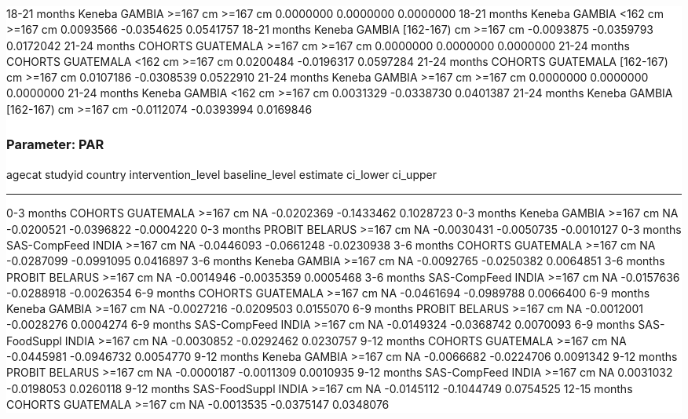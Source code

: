 18-21 months   Keneba          GAMBIA      >=167 cm             >=167 cm           0.0000000    0.0000000    0.0000000
18-21 months   Keneba          GAMBIA      <162 cm              >=167 cm           0.0093566   -0.0354625    0.0541757
18-21 months   Keneba          GAMBIA      [162-167) cm         >=167 cm          -0.0093875   -0.0359793    0.0172042
21-24 months   COHORTS         GUATEMALA   >=167 cm             >=167 cm           0.0000000    0.0000000    0.0000000
21-24 months   COHORTS         GUATEMALA   <162 cm              >=167 cm           0.0200484   -0.0196317    0.0597284
21-24 months   COHORTS         GUATEMALA   [162-167) cm         >=167 cm           0.0107186   -0.0308539    0.0522910
21-24 months   Keneba          GAMBIA      >=167 cm             >=167 cm           0.0000000    0.0000000    0.0000000
21-24 months   Keneba          GAMBIA      <162 cm              >=167 cm           0.0031329   -0.0338730    0.0401387
21-24 months   Keneba          GAMBIA      [162-167) cm         >=167 cm          -0.0112074   -0.0393994    0.0169846


### Parameter: PAR


agecat         studyid         country     intervention_level   baseline_level      estimate     ci_lower     ci_upper
-------------  --------------  ----------  -------------------  ---------------  -----------  -----------  -----------
0-3 months     COHORTS         GUATEMALA   >=167 cm             NA                -0.0202369   -0.1433462    0.1028723
0-3 months     Keneba          GAMBIA      >=167 cm             NA                -0.0200521   -0.0396822   -0.0004220
0-3 months     PROBIT          BELARUS     >=167 cm             NA                -0.0030431   -0.0050735   -0.0010127
0-3 months     SAS-CompFeed    INDIA       >=167 cm             NA                -0.0446093   -0.0661248   -0.0230938
3-6 months     COHORTS         GUATEMALA   >=167 cm             NA                -0.0287099   -0.0991095    0.0416897
3-6 months     Keneba          GAMBIA      >=167 cm             NA                -0.0092765   -0.0250382    0.0064851
3-6 months     PROBIT          BELARUS     >=167 cm             NA                -0.0014946   -0.0035359    0.0005468
3-6 months     SAS-CompFeed    INDIA       >=167 cm             NA                -0.0157636   -0.0288918   -0.0026354
6-9 months     COHORTS         GUATEMALA   >=167 cm             NA                -0.0461694   -0.0989788    0.0066400
6-9 months     Keneba          GAMBIA      >=167 cm             NA                -0.0027216   -0.0209503    0.0155070
6-9 months     PROBIT          BELARUS     >=167 cm             NA                -0.0012001   -0.0028276    0.0004274
6-9 months     SAS-CompFeed    INDIA       >=167 cm             NA                -0.0149324   -0.0368742    0.0070093
6-9 months     SAS-FoodSuppl   INDIA       >=167 cm             NA                -0.0030852   -0.0292462    0.0230757
9-12 months    COHORTS         GUATEMALA   >=167 cm             NA                -0.0445981   -0.0946732    0.0054770
9-12 months    Keneba          GAMBIA      >=167 cm             NA                -0.0066682   -0.0224706    0.0091342
9-12 months    PROBIT          BELARUS     >=167 cm             NA                -0.0000187   -0.0011309    0.0010935
9-12 months    SAS-CompFeed    INDIA       >=167 cm             NA                 0.0031032   -0.0198053    0.0260118
9-12 months    SAS-FoodSuppl   INDIA       >=167 cm             NA                -0.0145112   -0.1044749    0.0754525
12-15 months   COHORTS         GUATEMALA   >=167 cm             NA                -0.0013535   -0.0375147    0.0348076